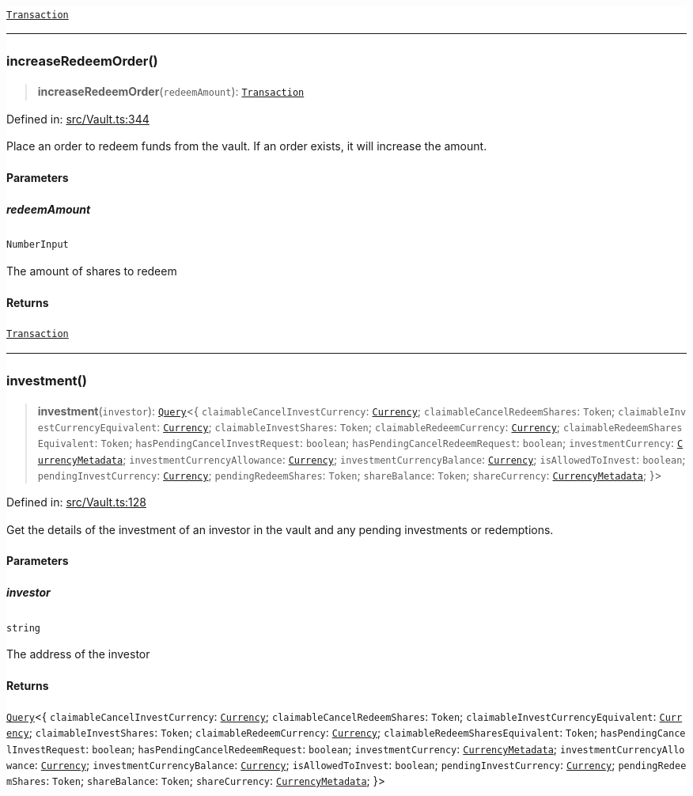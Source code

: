 [`Transaction`](../type-aliases/Transaction.md)

***

### increaseRedeemOrder()

> **increaseRedeemOrder**(`redeemAmount`): [`Transaction`](../type-aliases/Transaction.md)

Defined in: [src/Vault.ts:344](https://github.com/centrifuge/centrifuge-sdk/blob/35076f925246b8dbb28e12a5beeb6327f126023f/src/Vault.ts#L344)

Place an order to redeem funds from the vault. If an order exists, it will increase the amount.

#### Parameters

##### redeemAmount

`NumberInput`

The amount of shares to redeem

#### Returns

[`Transaction`](../type-aliases/Transaction.md)

***

### investment()

> **investment**(`investor`): [`Query`](../type-aliases/Query.md)\<\{ `claimableCancelInvestCurrency`: [`Currency`](Currency.md); `claimableCancelRedeemShares`: `Token`; `claimableInvestCurrencyEquivalent`: [`Currency`](Currency.md); `claimableInvestShares`: `Token`; `claimableRedeemCurrency`: [`Currency`](Currency.md); `claimableRedeemSharesEquivalent`: `Token`; `hasPendingCancelInvestRequest`: `boolean`; `hasPendingCancelRedeemRequest`: `boolean`; `investmentCurrency`: [`CurrencyMetadata`](../type-aliases/CurrencyMetadata.md); `investmentCurrencyAllowance`: [`Currency`](Currency.md); `investmentCurrencyBalance`: [`Currency`](Currency.md); `isAllowedToInvest`: `boolean`; `pendingInvestCurrency`: [`Currency`](Currency.md); `pendingRedeemShares`: `Token`; `shareBalance`: `Token`; `shareCurrency`: [`CurrencyMetadata`](../type-aliases/CurrencyMetadata.md); \}\>

Defined in: [src/Vault.ts:128](https://github.com/centrifuge/centrifuge-sdk/blob/35076f925246b8dbb28e12a5beeb6327f126023f/src/Vault.ts#L128)

Get the details of the investment of an investor in the vault and any pending investments or redemptions.

#### Parameters

##### investor

`string`

The address of the investor

#### Returns

[`Query`](../type-aliases/Query.md)\<\{ `claimableCancelInvestCurrency`: [`Currency`](Currency.md); `claimableCancelRedeemShares`: `Token`; `claimableInvestCurrencyEquivalent`: [`Currency`](Currency.md); `claimableInvestShares`: `Token`; `claimableRedeemCurrency`: [`Currency`](Currency.md); `claimableRedeemSharesEquivalent`: `Token`; `hasPendingCancelInvestRequest`: `boolean`; `hasPendingCancelRedeemRequest`: `boolean`; `investmentCurrency`: [`CurrencyMetadata`](../type-aliases/CurrencyMetadata.md); `investmentCurrencyAllowance`: [`Currency`](Currency.md); `investmentCurrencyBalance`: [`Currency`](Currency.md); `isAllowedToInvest`: `boolean`; `pendingInvestCurrency`: [`Currency`](Currency.md); `pendingRedeemShares`: `Token`; `shareBalance`: `Token`; `shareCurrency`: [`CurrencyMetadata`](../type-aliases/CurrencyMetadata.md); \}\>

